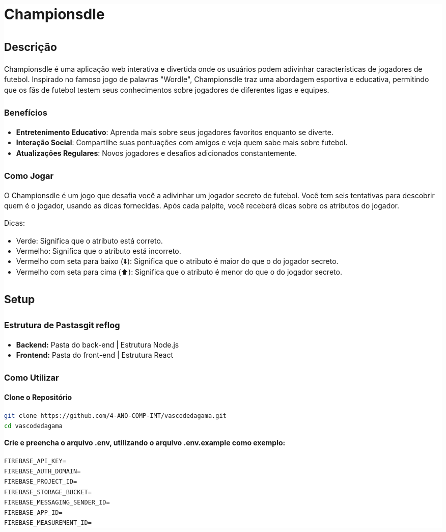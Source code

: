 # Championsdle

## Descrição

Championsdle é uma aplicação web interativa e divertida onde os usuários podem adivinhar características de jogadores de futebol. Inspirado no famoso jogo de palavras "Wordle", Championsdle traz uma abordagem esportiva e educativa, permitindo que os fãs de futebol testem seus conhecimentos sobre jogadores de diferentes ligas e equipes.

### Benefícios

- **Entretenimento Educativo**: Aprenda mais sobre seus jogadores favoritos enquanto se diverte.
- **Interação Social**: Compartilhe suas pontuações com amigos e veja quem sabe mais sobre futebol.
- **Atualizações Regulares**: Novos jogadores e desafios adicionados constantemente.

### Como Jogar

O Championsdle é um jogo que desafia você a adivinhar um jogador secreto de futebol. Você tem seis tentativas para descobrir quem é o jogador, usando as dicas fornecidas. Após cada palpite, você receberá dicas sobre os atributos do jogador.

Dicas:

- Verde: Significa que o atributo está correto.
- Vermelho: Significa que o atributo está incorreto.
- Vermelho com seta para baixo (⬇️): Significa que o atributo é maior do que o do jogador secreto.
- Vermelho com seta para cima (⬆️): Significa que o atributo é menor do que o do jogador secreto.

## Setup
### Estrutura de Pastasgit reflog

- **Backend:** Pasta do back-end | Estrutura Node.js
- **Frontend:** Pasta do front-end | Estrutura React


### Como Utilizar
**Clone o Repositório**

```sh
git clone https://github.com/4-ANO-COMP-IMT/vascodedagama.git
cd vascodedagama
```

**Crie e preencha o arquivo .env, utilizando o arquivo .env.example como exemplo:**

```
FIREBASE_API_KEY=
FIREBASE_AUTH_DOMAIN=
FIREBASE_PROJECT_ID=
FIREBASE_STORAGE_BUCKET=
FIREBASE_MESSAGING_SENDER_ID=
FIREBASE_APP_ID=
FIREBASE_MEASUREMENT_ID=
```
